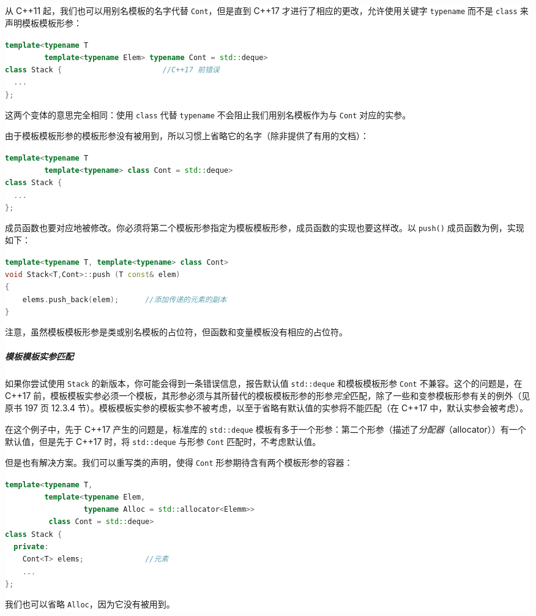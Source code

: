 从 C++11 起，我们也可以用别名模板的名字代替 `Cont`，但是直到 C++17 才进行了相应的更改，允许使用关键字 `typename` 而不是 `class` 来声明模板模板形参：

```c++
template<typename T
         template<typename Elem> typename Cont = std::deque>
class Stack {						//C++17 前错误
  ...  
};
```

这两个变体的意思完全相同：使用 `class` 代替 `typename` 不会阻止我们用别名模板作为与 `Cont` 对应的实参。

由于模板模板形参的模板形参没有被用到，所以习惯上省略它的名字（除非提供了有用的文档）：

```c++
template<typename T
         template<typename> class Cont = std::deque>
class Stack {
  ...  
};
```

成员函数也要对应地被修改。你必须将第二个模板形参指定为模板模板形参，成员函数的实现也要这样改。以 `push()` 成员函数为例，实现如下：

```c++
template<typename T, template<typename> class Cont>
void Stack<T,Cont>::push (T const& elem)
{
    elems.push_back(elem);		//添加传递的元素的副本
}
```

注意，虽然模板模板形参是类或别名模板的占位符，但函数和变量模板没有相应的占位符。

##### 模板模板实参匹配

如果你尝试使用 `Stack` 的新版本，你可能会得到一条错误信息，报告默认值 `std::deque` 和模板模板形参 `Cont` 不兼容。这个的问题是，在 C++17 前，模板模板实参必须一个模板，其形参必须与其所替代的模板模板形参的形参*完全*匹配，除了一些和变参模板形参有关的例外（见原书 197 页 12.3.4 节）。模板模板实参的模板实参不被考虑，以至于省略有默认值的实参将不能匹配（在 C++17 中，默认实参会被考虑）。

在这个例子中，先于 C++17 产生的问题是，标准库的 `std::deque` 模板有多于一个形参：第二个形参（描述了*分配器*（allocator））有一个默认值，但是先于 C++17 时，将 `std::deque` 与形参 `Cont` 匹配时，不考虑默认值。

但是也有解决方案。我们可以重写类的声明，使得 `Cont` 形参期待含有两个模板形参的容器：

```c++
template<typename T,
         template<typename Elem,
                  typename Alloc = std::allocator<Elemm>>
          class Cont = std::deque>
class Stack {
  private:
    Cont<T> elems;				//元素
    ...
};
```

我们也可以省略 `Alloc`，因为它没有被用到。
